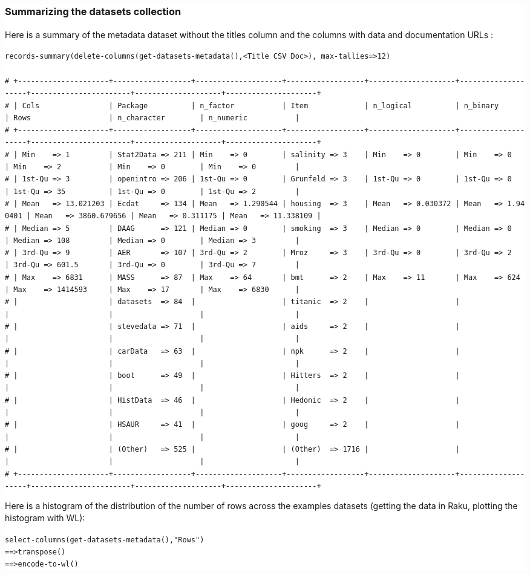 ### Summarizing the datasets collection

Here is a summary of the metadata dataset without the titles column and the columns with data and documentation URLs :

```perl6
records-summary(delete-columns(get-datasets-metadata(),<Title CSV Doc>), max-tallies=>12)

# +---------------------+------------------+--------------------+------------------+--------------------+--------------------+-----------------------+--------------------+---------------------+
# | Cols                | Package          | n_factor           | Item             | n_logical          | n_binary           | Rows                  | n_character        | n_numeric           |
# +---------------------+------------------+--------------------+------------------+--------------------+--------------------+-----------------------+--------------------+---------------------+
# | Min    => 1         | Stat2Data => 211 | Min    => 0        | salinity => 3    | Min    => 0        | Min    => 0        | Min    => 2           | Min    => 0        | Min    => 0         |
# | 1st-Qu => 3         | openintro => 206 | 1st-Qu => 0        | Grunfeld => 3    | 1st-Qu => 0        | 1st-Qu => 0        | 1st-Qu => 35          | 1st-Qu => 0        | 1st-Qu => 2         |
# | Mean   => 13.021203 | Ecdat     => 134 | Mean   => 1.290544 | housing  => 3    | Mean   => 0.030372 | Mean   => 1.940401 | Mean   => 3860.679656 | Mean   => 0.311175 | Mean   => 11.338109 |
# | Median => 5         | DAAG      => 121 | Median => 0        | smoking  => 3    | Median => 0        | Median => 0        | Median => 108         | Median => 0        | Median => 3         |
# | 3rd-Qu => 9         | AER       => 107 | 3rd-Qu => 2        | Mroz     => 3    | 3rd-Qu => 0        | 3rd-Qu => 2        | 3rd-Qu => 601.5       | 3rd-Qu => 0        | 3rd-Qu => 7         |
# | Max    => 6831      | MASS      => 87  | Max    => 64       | bmt      => 2    | Max    => 11       | Max    => 624      | Max    => 1414593     | Max    => 17       | Max    => 6830      |
# |                     | datasets  => 84  |                    | titanic  => 2    |                    |                    |                       |                    |                     |
# |                     | stevedata => 71  |                    | aids     => 2    |                    |                    |                       |                    |                     |
# |                     | carData   => 63  |                    | npk      => 2    |                    |                    |                       |                    |                     |
# |                     | boot      => 49  |                    | Hitters  => 2    |                    |                    |                       |                    |                     |
# |                     | HistData  => 46  |                    | Hedonic  => 2    |                    |                    |                       |                    |                     |
# |                     | HSAUR     => 41  |                    | goog     => 2    |                    |                    |                       |                    |                     |
# |                     | (Other)   => 525 |                    | (Other)  => 1716 |                    |                    |                       |                    |                     |
# +---------------------+------------------+--------------------+------------------+--------------------+--------------------+-----------------------+--------------------+---------------------+
```

Here is a histogram of the distribution of the number of rows across the examples datasets (getting the data in Raku, plotting the histogram with WL):

```perl6
select-columns(get-datasets-metadata(),"Rows")
==>transpose()
==>encode-to-wl()
```
